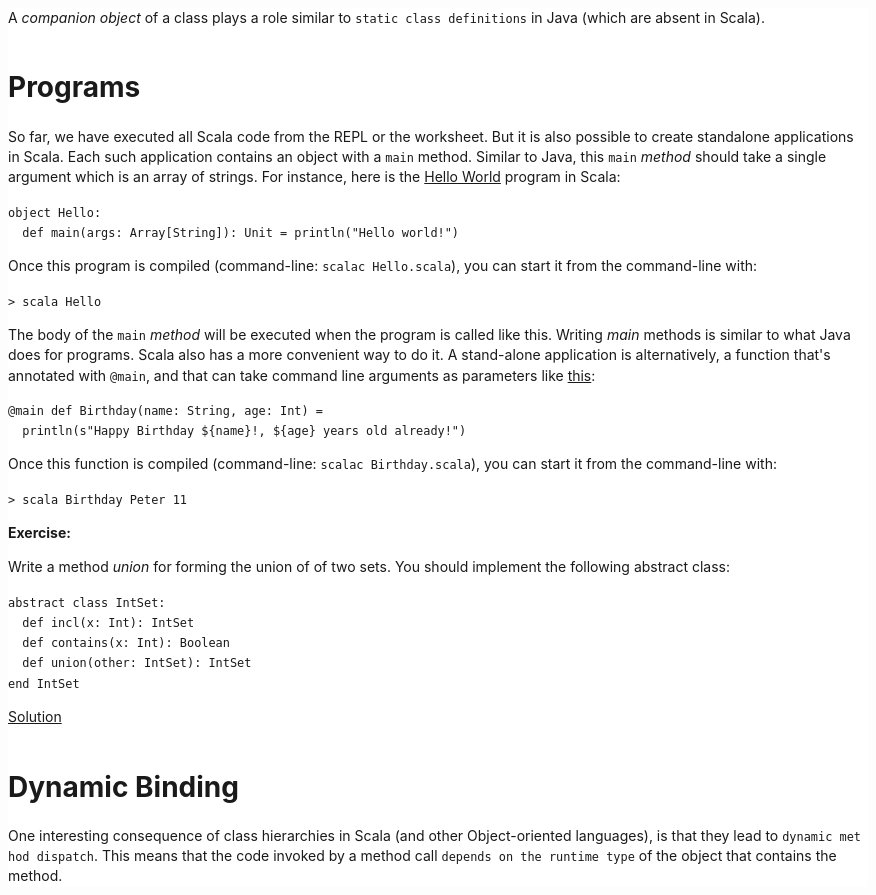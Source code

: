A _companion object_ of a class plays a role similar to `static class definitions` in Java (which are absent in Scala).


# Programs

So far, we have executed all Scala code from the REPL or the worksheet. But it is also possible to create standalone applications in Scala. Each such application contains an object with a `main` method. Similar to Java, this `main` _method_ should take a single argument which is an array of strings. For instance, here is the [Hello World](Hello.scala) program in Scala:
```
object Hello:
  def main(args: Array[String]): Unit = println("Hello world!")
```
Once this program is compiled (command-line: `scalac Hello.scala`), you can start it from the command-line with:
```
> scala Hello
```
The body of the `main` _method_ will be executed when the program is called like this. Writing _main_ methods is similar to what Java does for programs. Scala also has a more convenient way to do it. A stand-alone application is alternatively, a function that's annotated with `@main`, and that can take command line arguments as parameters like [this](Birthday.scala):
```
@main def Birthday(name: String, age: Int) = 
  println(s"Happy Birthday ${name}!, ${age} years old already!")
``` 
Once this function is compiled (command-line: `scalac Birthday.scala`), you can start it from the command-line with:
```
> scala Birthday Peter 11
```

__Exercise:__

Write a method _union_ for forming the union of of two sets. You should implement the following abstract class:
```
abstract class IntSet:
  def incl(x: Int): IntSet
  def contains(x: Int): Boolean
  def union(other: IntSet): IntSet
end IntSet
```

[Solution](intsets.worksheet.sc)



# Dynamic Binding

One interesting consequence of class hierarchies in Scala (and other Object-oriented languages), is that they lead to `dynamic method dispatch`. This means that the code invoked by a method call `depends on the runtime type` of the object that contains the method. 
